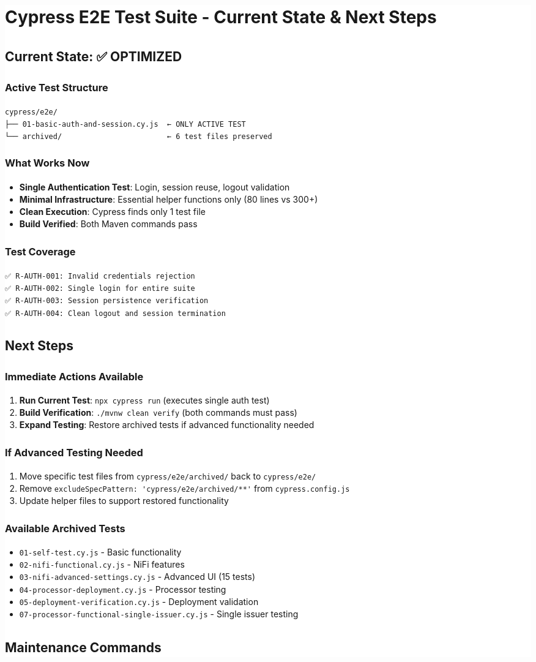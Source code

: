 # Cypress E2E Test Suite - Current State & Next Steps

## Current State: ✅ **OPTIMIZED**

### Active Test Structure
```
cypress/e2e/
├── 01-basic-auth-and-session.cy.js  ← ONLY ACTIVE TEST
└── archived/                        ← 6 test files preserved
```

### What Works Now
- **Single Authentication Test**: Login, session reuse, logout validation
- **Minimal Infrastructure**: Essential helper functions only (80 lines vs 300+)
- **Clean Execution**: Cypress finds only 1 test file
- **Build Verified**: Both Maven commands pass

### Test Coverage
```
✅ R-AUTH-001: Invalid credentials rejection
✅ R-AUTH-002: Single login for entire suite  
✅ R-AUTH-003: Session persistence verification
✅ R-AUTH-004: Clean logout and session termination
```

## Next Steps

### Immediate Actions Available
1. **Run Current Test**: `npx cypress run` (executes single auth test)
2. **Build Verification**: `./mvnw clean verify` (both commands must pass)
3. **Expand Testing**: Restore archived tests if advanced functionality needed

### If Advanced Testing Needed
1. Move specific test files from `cypress/e2e/archived/` back to `cypress/e2e/`
2. Remove `excludeSpecPattern: 'cypress/e2e/archived/**'` from `cypress.config.js`
3. Update helper files to support restored functionality

### Available Archived Tests
- `01-self-test.cy.js` - Basic functionality
- `02-nifi-functional.cy.js` - NiFi features
- `03-nifi-advanced-settings.cy.js` - Advanced UI (15 tests)
- `04-processor-deployment.cy.js` - Processor testing
- `05-deployment-verification.cy.js` - Deployment validation
- `07-processor-functional-single-issuer.cy.js` - Single issuer testing

## Maintenance Commands

